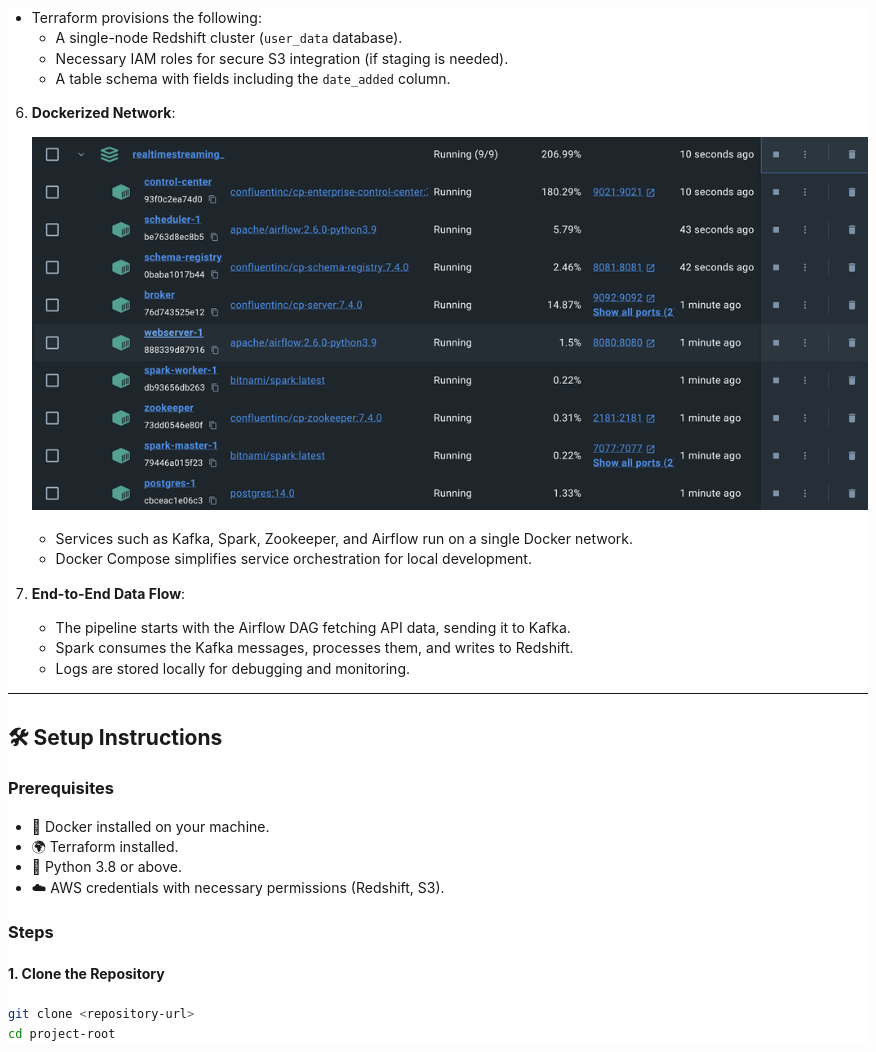    - Terraform provisions the following:
     - A single-node Redshift cluster (`user_data` database).
     - Necessary IAM roles for secure S3 integration (if staging is needed).
     - A table schema with fields including the `date_added` column.

6. **Dockerized Network**:

   ![Docker](Images/Docker.png "Docker")

   - Services such as Kafka, Spark, Zookeeper, and Airflow run on a single Docker network.
   - Docker Compose simplifies service orchestration for local development.

7. **End-to-End Data Flow**:

   - The pipeline starts with the Airflow DAG fetching API data, sending it to Kafka.
   - Spark consumes the Kafka messages, processes them, and writes to Redshift.
   - Logs are stored locally for debugging and monitoring.

---

## 🛠️ Setup Instructions

### Prerequisites

- 🐳 Docker installed on your machine.
- 🌍 Terraform installed.
- 🐍 Python 3.8 or above.
- ☁️ AWS credentials with necessary permissions (Redshift, S3).

### Steps

#### 1. **Clone the Repository**

```bash
git clone <repository-url>
cd project-root
```
